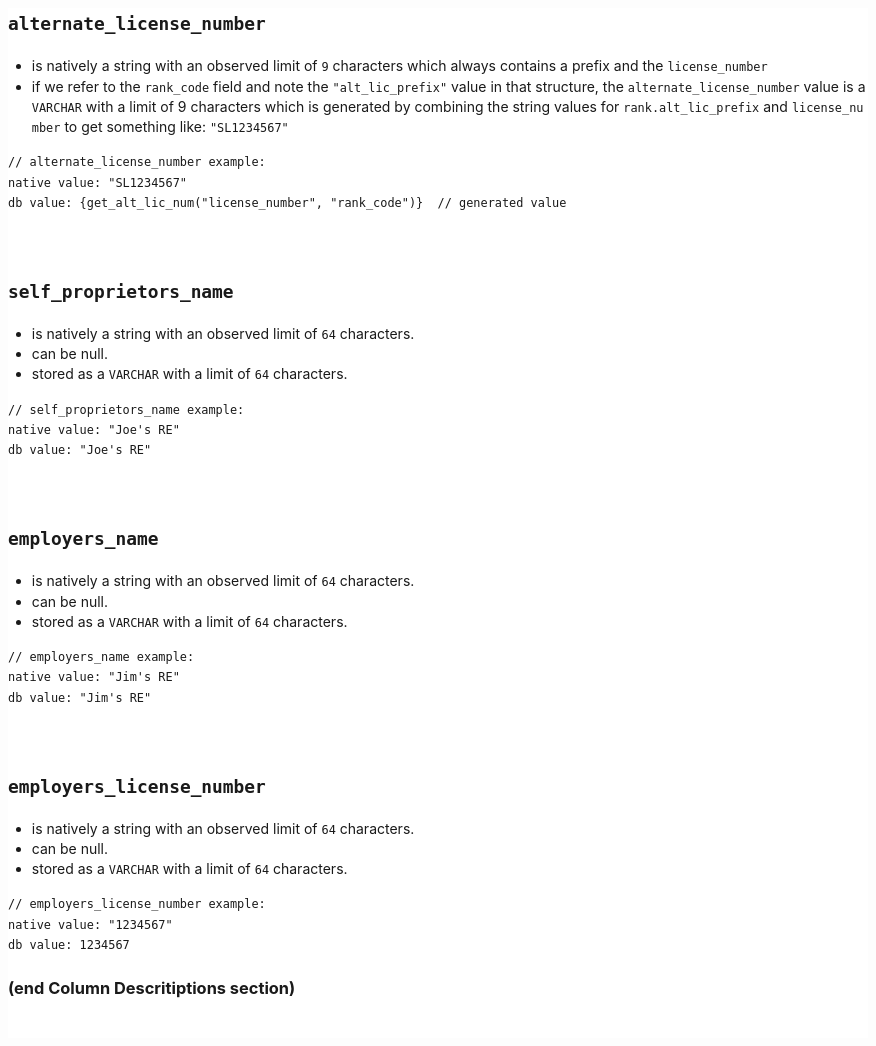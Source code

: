 
## `alternate_license_number`
- is natively a string with an observed limit of `9` characters which always contains a prefix and the `license_number`
- if we refer to the `rank_code` field and note the `"alt_lic_prefix"` value in that structure, the `alternate_license_number` value is a `VARCHAR` with a limit of 9 characters which is generated by combining the string values for `rank.alt_lic_prefix` and `license_number` to get something like: `"SL1234567"`
```jsonc
// alternate_license_number example:
native value: "SL1234567"
db value: {get_alt_lic_num("license_number", "rank_code")}  // generated value
```
<br>


## `self_proprietors_name`
- is natively a string with an observed limit of `64` characters. 
- can be null.
- stored as a `VARCHAR` with a limit of `64` characters.
```jsonc
// self_proprietors_name example:
native value: "Joe's RE"
db value: "Joe's RE"
```
<br>


## `employers_name`
- is natively a string with an observed limit of `64` characters. 
- can be null.
- stored as a `VARCHAR` with a limit of `64` characters.
```jsonc
// employers_name example:
native value: "Jim's RE"
db value: "Jim's RE"
```
<br>


## `employers_license_number`
- is natively a string with an observed limit of `64` characters. 
- can be null.
- stored as a `VARCHAR` with a limit of `64` characters.
```jsonc
// employers_license_number example:
native value: "1234567"
db value: 1234567
```

### (end Column Descritiptions section)
<br>
